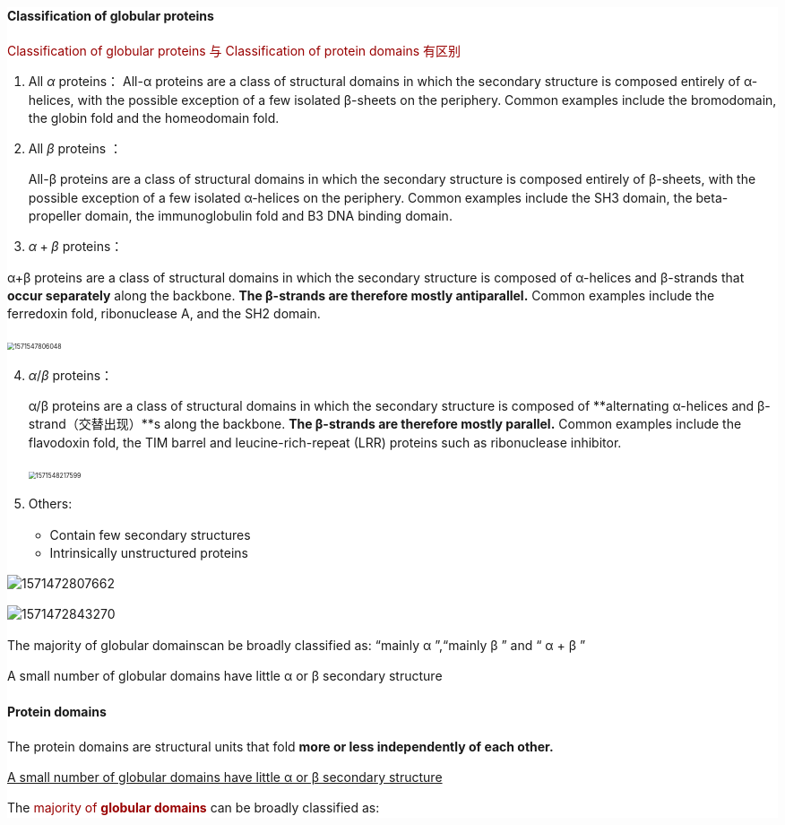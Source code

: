 #### Classification of globular proteins 

<font color="990000">Classification of globular proteins 与 Classification of protein domains 有区别</font>

1. All $\alpha$ proteins：
	All-α proteins are a class of structural domains in which the secondary structure is composed entirely of α-helices, with the possible exception of a few isolated β-sheets on the periphery. 
Common examples include the bromodomain, the globin fold and the homeodomain fold. 
	
2. All $\beta$ proteins ：

   All-β proteins are a class of structural domains in which the secondary structure is composed entirely of β-sheets, with the possible exception of a few isolated α-helices on the periphery. 
Common examples include the SH3 domain, the beta-propeller domain, the immunoglobulin fold and B3 DNA binding domain. 

3.  $\alpha + \beta$ proteins：

   α+β proteins are a class of structural domains in which the secondary structure is composed of α-helices and β-strands that **occur separately** along the backbone. **The β-strands are therefore mostly antiparallel.**
   Common examples include the ferredoxin fold, ribonuclease A, and the SH2 domain.

   <img src="https://20190531-1259353497.cos.ap-guangzhou.myqcloud.com/1571547806048.png" alt="1571547806048" style="zoom:50%;" />

4. $\alpha / \beta$ proteins：

   α/β proteins are a class of structural domains in which the secondary structure is composed of **alternating α-helices and β-strand（交替出现）**s along the backbone. **The β-strands are therefore mostly parallel.**
   Common examples include the flavodoxin fold, the TIM barrel and leucine-rich-repeat (LRR) proteins such as ribonuclease inhibitor. 

   <img src="https://20190531-1259353497.cos.ap-guangzhou.myqcloud.com/1571548217599.png" alt="1571548217599" style="zoom:50%;" />

5. Others:
   + Contain few secondary structures 
   + Intrinsically unstructured  proteins

![1571472807662](https://20190531-1259353497.cos.ap-guangzhou.myqcloud.com/1571472807662.png)

![1571472843270](https://20190531-1259353497.cos.ap-guangzhou.myqcloud.com/1571472843270.png)

The majority of globular domainscan be broadly  classified as: “mainly  α ”,“mainly  β ” and “ α + β ”  

A small number of globular domains have little  α or β secondary structure 

#### Protein domains 

The protein domains are structural units that fold **more or less independently of each other.**

<u>A small number of globular domains have little α or β secondary structure</u>

The <font color="990000">majority of **globular domains**</font> can be broadly classified as:
